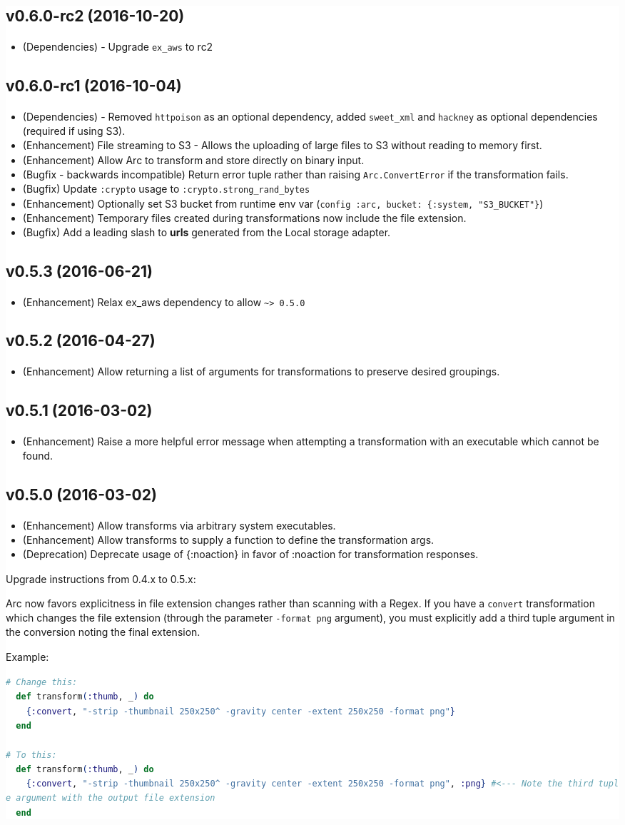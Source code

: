 ## v0.6.0-rc2 (2016-10-20)
  * (Dependencies) - Upgrade `ex_aws` to rc2

## v0.6.0-rc1 (2016-10-04)
  * (Dependencies) - Removed `httpoison` as an optional dependency, added `sweet_xml` and `hackney` as optional dependencies (required if using S3).
  * (Enhancement) File streaming to S3 - Allows the uploading of large files to S3 without reading to memory first.
  * (Enhancement) Allow Arc to transform and store directly on binary input.
  * (Bugfix - backwards incompatible) Return error tuple rather than raising `Arc.ConvertError` if the transformation fails.
  * (Bugfix) Update `:crypto` usage to `:crypto.strong_rand_bytes`
  * (Enhancement) Optionally set S3 bucket from runtime env var  (`config :arc, bucket: {:system, "S3_BUCKET"}`)
  * (Enhancement) Temporary files created during transformations now include the file extension.
  * (Bugfix) Add a leading slash to **urls** generated from the Local storage adapter.

## v0.5.3 (2016-06-21)
  * (Enhancement) Relax ex_aws dependency to allow `~> 0.5.0`

## v0.5.2 (2016-04-27)
  * (Enhancement) Allow returning a list of arguments for transformations to preserve desired groupings.

## v0.5.1 (2016-03-02)
  * (Enhancement) Raise a more helpful error message when attempting a transformation with an executable which cannot be found.

## v0.5.0 (2016-03-02)
  * (Enhancement) Allow transforms via arbitrary system executables.
  * (Enhancement) Allow transforms to supply a function to define the transformation args.
  * (Deprecation) Deprecate usage of {:noaction} in favor of :noaction for transformation responses.

Upgrade instructions from 0.4.x to 0.5.x:

Arc now favors explicitness in file extension changes rather than scanning with a Regex.  If you have a `convert` transformation which changes the file extension (through the parameter `-format png` argument), you must explicitly add a third tuple argument in the conversion noting the final extension.

Example:

```elixir
# Change this:
  def transform(:thumb, _) do
    {:convert, "-strip -thumbnail 250x250^ -gravity center -extent 250x250 -format png"}
  end

# To this:
  def transform(:thumb, _) do
    {:convert, "-strip -thumbnail 250x250^ -gravity center -extent 250x250 -format png", :png} #<--- Note the third tuple argument with the output file extension
  end
```
